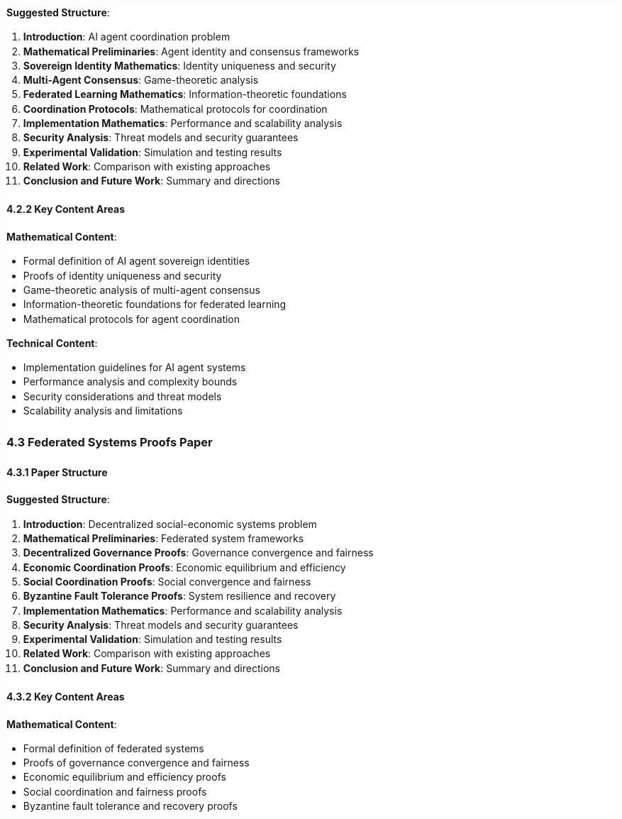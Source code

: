 **Suggested Structure**:
1. **Introduction**: AI agent coordination problem
2. **Mathematical Preliminaries**: Agent identity and consensus frameworks
3. **Sovereign Identity Mathematics**: Identity uniqueness and security
4. **Multi-Agent Consensus**: Game-theoretic analysis
5. **Federated Learning Mathematics**: Information-theoretic foundations
6. **Coordination Protocols**: Mathematical protocols for coordination
7. **Implementation Mathematics**: Performance and scalability analysis
8. **Security Analysis**: Threat models and security guarantees
9. **Experimental Validation**: Simulation and testing results
10. **Related Work**: Comparison with existing approaches
11. **Conclusion and Future Work**: Summary and directions

#### 4.2.2 Key Content Areas

**Mathematical Content**:
- Formal definition of AI agent sovereign identities
- Proofs of identity uniqueness and security
- Game-theoretic analysis of multi-agent consensus
- Information-theoretic foundations for federated learning
- Mathematical protocols for agent coordination

**Technical Content**:
- Implementation guidelines for AI agent systems
- Performance analysis and complexity bounds
- Security considerations and threat models
- Scalability analysis and limitations

### 4.3 Federated Systems Proofs Paper

#### 4.3.1 Paper Structure

**Suggested Structure**:
1. **Introduction**: Decentralized social-economic systems problem
2. **Mathematical Preliminaries**: Federated system frameworks
3. **Decentralized Governance Proofs**: Governance convergence and fairness
4. **Economic Coordination Proofs**: Economic equilibrium and efficiency
5. **Social Coordination Proofs**: Social convergence and fairness
6. **Byzantine Fault Tolerance Proofs**: System resilience and recovery
7. **Implementation Mathematics**: Performance and scalability analysis
8. **Security Analysis**: Threat models and security guarantees
9. **Experimental Validation**: Simulation and testing results
10. **Related Work**: Comparison with existing approaches
11. **Conclusion and Future Work**: Summary and directions

#### 4.3.2 Key Content Areas

**Mathematical Content**:
- Formal definition of federated systems
- Proofs of governance convergence and fairness
- Economic equilibrium and efficiency proofs
- Social coordination and fairness proofs
- Byzantine fault tolerance and recovery proofs
